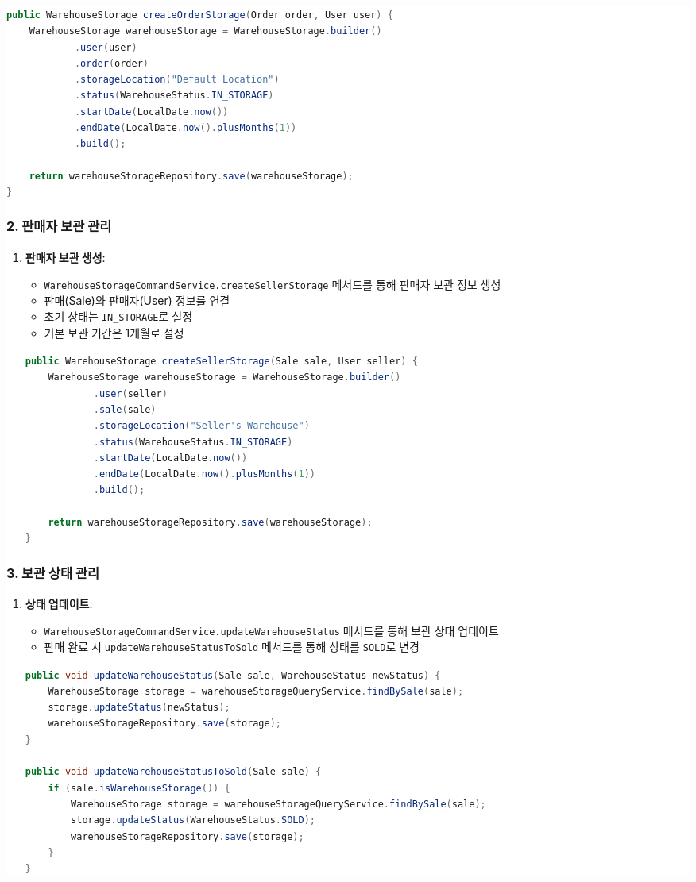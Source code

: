    ```java
   public WarehouseStorage createOrderStorage(Order order, User user) {
       WarehouseStorage warehouseStorage = WarehouseStorage.builder()
               .user(user)
               .order(order)
               .storageLocation("Default Location")
               .status(WarehouseStatus.IN_STORAGE)
               .startDate(LocalDate.now())
               .endDate(LocalDate.now().plusMonths(1))
               .build();

       return warehouseStorageRepository.save(warehouseStorage);
   }
   ```

### 2. 판매자 보관 관리

1. **판매자 보관 생성**:
    - `WarehouseStorageCommandService.createSellerStorage` 메서드를 통해 판매자 보관 정보 생성
    - 판매(Sale)와 판매자(User) 정보를 연결
    - 초기 상태는 `IN_STORAGE`로 설정
    - 기본 보관 기간은 1개월로 설정

   ```java
   public WarehouseStorage createSellerStorage(Sale sale, User seller) {
       WarehouseStorage warehouseStorage = WarehouseStorage.builder()
               .user(seller)
               .sale(sale)
               .storageLocation("Seller's Warehouse")
               .status(WarehouseStatus.IN_STORAGE)
               .startDate(LocalDate.now())
               .endDate(LocalDate.now().plusMonths(1))
               .build();

       return warehouseStorageRepository.save(warehouseStorage);
   }
   ```

### 3. 보관 상태 관리

1. **상태 업데이트**:
    - `WarehouseStorageCommandService.updateWarehouseStatus` 메서드를 통해 보관 상태 업데이트
    - 판매 완료 시 `updateWarehouseStatusToSold` 메서드를 통해 상태를 `SOLD`로 변경

   ```java
   public void updateWarehouseStatus(Sale sale, WarehouseStatus newStatus) {
       WarehouseStorage storage = warehouseStorageQueryService.findBySale(sale);
       storage.updateStatus(newStatus);
       warehouseStorageRepository.save(storage);
   }
   
   public void updateWarehouseStatusToSold(Sale sale) {
       if (sale.isWarehouseStorage()) {
           WarehouseStorage storage = warehouseStorageQueryService.findBySale(sale);
           storage.updateStatus(WarehouseStatus.SOLD);
           warehouseStorageRepository.save(storage);
       }
   }
   ```
